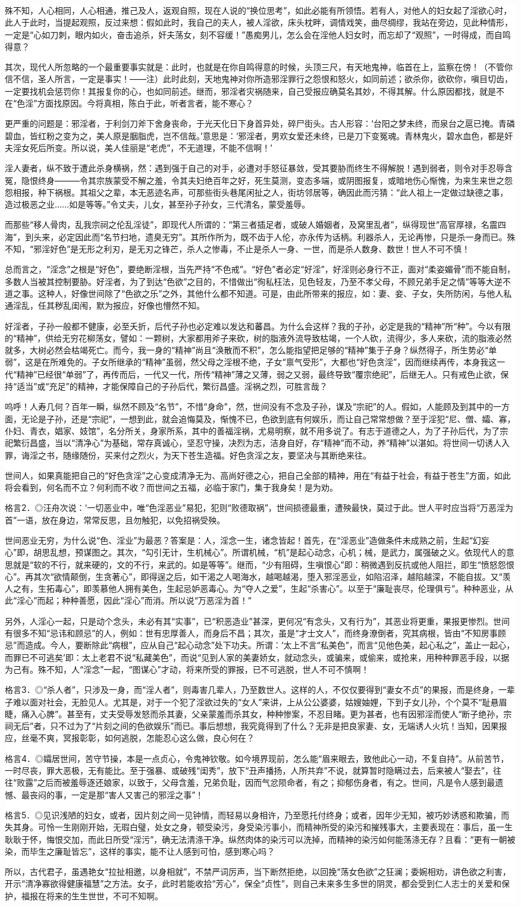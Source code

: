 殊不知，人心相同，人心相通，推己及人，返观自照，现在人说的“换位思考”，如此必能有所领悟。若有人，对他人的妇女起了淫欲心时，此人于此时，当提起观照，反过来想：假如此时，我自己的夫人，被人淫欲，床头枕畔，调情戏笑，曲尽绸缪，我站在旁边，见此种情形，一定是“心如刀刺，眼内如火，奋击追杀，奸夫荡女，刻不容缓！”愚痴男儿，怎么会在淫他人妇女时，而忘却了“观照”，一时得成，而自鸣得意？

其次，现代人所忽略的一个最重要事实就是：此时，也就是在你自鸣得意的时候，头顶三尺，有天地鬼神，临首在上，监察在傍！（不管你信不信，圣人所言，一定是事实！——注）此时此刻，天地鬼神对你所造邪淫罪行之怨恨和怒火，如同前述；欲杀你，欲砍你，嗔目切齿，一定要找机会惩罚你！其报复你的心，也如同前述。继而，邪淫者灾祸随来，自己受报应确莫名其妙，不得其解。什么原因都找，就是不在“色淫”方面找原因。今将真相，陈白于此，听者言者，能不寒心？

更严重的问题是：邪淫者，于利剑刀斧下舍身丧命，于光天化日下身首异处，碎尸街头。古人形容：‘台阳之梦未终，而泉台之扈已掩。青磷碧血，皆红粉之变为之，美人原是胭脂虎，岂不信哉。’意思是：‘邪淫者，男欢女爱还未终，已是刀下变冤魂。青林鬼火，碧水血色，都是奸夫淫女死后所变。所以说，美人佳丽是“老虎”，不无道理，不能不信啊！’

淫人妻者，纵不致于遭此杀身横祸，然：遇到强于自己的对手，必遭对手怒征暴敛，受其要胁而终生不得解脱！遇到弱者，则令对手忍辱含冤，隐恨终身———令其宗族蒙受不解之羞，令其夫妇绝百年之好，死生莫测，变态多端，或阴图报复，或暗地伤心惭愧，为来生来世之怨怨相报，种下祸根。其祖父之辈，本无恶迹名声，可那些街头巷尾闲扯之人，街坊邻居等，确因此而污猜：“此人祖上一定做过缺德之事，造过极恶之业……如是等等。”令丈夫，儿女，甚至孙子孙女，三代清名，蒙受羞辱。

而那些“移人骨肉，乱我宗祠之伦乱淫徒”，即现代人所谓的：“第三者插足者，或破人婚姻者，及窝里乱者”，纵得现世“高官厚禄，名震四海”，到头来，必定因此而“名节扫地，遗臭无穷”。其所作所为，既不齿于人伦，亦永传为话柄。利器杀人，无论再惨，只是杀一身而已。殊不知，“邪淫好色”是无形之利刃，是无刃之锋芒，杀人之惨毒，不止是杀人一身、一世，而是杀人数身、数世！世人不可不慎！

总而言之，“淫念”之根是“好色”，要绝断淫根，当先严持“不色戒”。“好色”者必定“好淫”，好淫则必身行不正，面对“柔姿媚骨”而不能自制，多数人当被其控制要胁。好淫者，为了到达“色欲”之目的，不惜做出“徇私枉法，见色轻友，乃至不孝父母，不顾兄弟手足之情”等等大逆不道之事。这种人，好像世间除了“色欲之乐”之外，其他什么都不知道。可是，由此所带来的报应，如：妻、妾、子女，失所防闲，与他人私通淫乱，任其秽乱闺闱，默为报应，好像也懵然不知。

好淫者，子孙一般都不健康，必至夭折，后代子孙也必定难以发达和蕃昌。为什么会这样？我的子孙，必定是我的“精神”所“种”。今以有限的“精神”，供给无穷花柳荡女，譬如：一颗树，大家都用斧子来砍，树的脂液外流导致枯竭，一个人砍，流得少，多人来砍，流的脂液必然就多，大树必然会枯竭死亡。而今，我一身的“精神”尚且“涣散而不积”，怎么能指望把足够的“精神”集于子身？纵然得子，所生势必“单弱”，这是在所难免的。子女所继承的“精神”虽弱，然父母之淫根不绝，子女“禀气受形”，大都也“好色贪淫”，因而继续再传，本身我这一代“精神”已经很“单弱”了，再传而后，一代又一代，所传“精神”薄之又薄，弱之又弱，最终导致“覆宗绝祀”，后继无人。只有戒色止欲，保持“适当”或“充足”的精神，才能保障自己的子孙后代，繁衍昌盛。淫祸之烈，可胜言哉？

呜呼！人寿几何？百年一瞬，纵然不顾及“名节”，不惜“身命”，然，世间没有不念及子孙，谋及“宗祀”的人。假如，人能顾及到其中的一方面，无论是子孙，还是“宗祀”，一想到此，就会追悔莫及，惭愧不已，色欲到底有何娱乐，而让自己常常想做？至于淫犯“尼、僧、孀、寡，仆妇、青衣，娼家、妓馆”，名分所关，身家所系，其中的善福淫祸，尤易明察，就不用多说了。有志于道德之人，为了子孙后代，为了宗祀繁衍昌盛，当以“清净心”为基础，常存真诚心，坚忍守操，决烈为志，洁身自好，存“精神”而不动，养“精神”以湛如。将世间一切诱人入罪，诲淫之书，随缘随份，买来付之烈火，为天下苍生造福。好色贪淫之友，要坚决与其断绝来往。

世间人，如果真能把自己的“好色贪淫”之心变成清净无为、高尚好德之心，把自己全部的精神，用在“有益于社会，有益于苍生”方面，如此将会看到，何名而不立？何利而不收？而世间之五福，必临于家门，集于我身矣！是为劝。

格言2．◎汪舟次说：‘一切恶业中，唯“色淫恶业”易犯，犯则“败德取祸”，世间损德最重，遭殃最快，莫过于此。世人平时应当将“万恶淫为首”一语，放在身边，常常反思，且勿触犯，以免招祸受殃。

世间恶业无穷，为什么说“色、淫业”为最恶？答案是：人，淫念一生，诸念皆起！首先，在“淫恶业”造做条件未成熟之前，生起“幻妄心”即，胡思乱想，预谋图之。其次，“勾引无计，生机械心”。所谓机械，“机”是起心动念，心机；械，是武力，属强破之义。依现代人的意思就是“软的不行，就来硬的，文的不行，来武的。如是等等”。继而，“少有阻碍，生嗔恨心”即：稍微遇到反抗或他人阻拦，即生“愤怒怨恨心”。再其次“欲情颠倒，生贪著心”，即得逞之后，如干渴之人喝海水，越喝越渴，堕入邪淫恶业，如陷沼泽，越陷越深，不能自拔。又“羡人之有，生拓毒心”，即羡慕他人拥有美色，生起忌妒恶毒心。为“夺人之爱”，生起“杀害心”。以至于“廉耻丧尽，伦理俱亏”。种种恶业，从此“淫心”而起；种种善愿，因此“淫心”而消。所以说“万恶淫为首！”

另外，人淫心一起，只是动个念头，未必有其“实事”，已“积恶造业”甚深，更何况“有念头，又有行为”，其恶业将更重，果报更惨烈。世间有很多不知“忌讳和顾忌”的人，例如：世有忠厚善人，而身后不昌；其次，虽是“才士文人”，而终身潦倒者，究其病根，皆由“不知房事顾忌”而造成。今人，要断除此“病根”，应从自己“起心动念”处下功夫。所谓：‘太上不言“私美色”，而言“见他色美，起心私之”，盖止一起心，而罪已不可逃矣’即：太上老君不说“私藏美色”，而说“见到人家的美妻娇女，就动念头，或骗来，或偷来，或抢来，用种种罪恶手段，以据为己有。殊不知，人“淫念”一起，“图谋心”才动，将来所受的罪报，已不可逃脱，世人不可不慎啊！

格言3．◎“杀人者”，只涉及一身，而“淫人者”，则毒害几辈人，乃至数世人。这样的人，不仅仅要得到“妻女不贞”的果报，而是终身，一辈子难以面对社会，无脸见人。尤其是，对于一个犯了淫欲过失的“女人”来讲，上从公公婆婆，姑嫂妯娌，下到子女儿孙，个个莫不“耻悬眉睫，痛入心脾”。甚至有，丈夫受辱发怒而杀其妻，父亲蒙羞而杀其女，种种惨案，不忍目睹。更为甚者，也有因邪淫而使人“断子绝孙，宗祠无后”者，只不过为了“片刻之间的色欲娱乐”而已。事后想想，我究竟得到了什么？无非是把良家妻、女，无端诱人火坑！当知，因果报应，丝毫不爽，冥报彰彰，如何逃脱，怎能忍心这么做，良心何在？

格言4．◎孀居世间，苦守节操，本是一点贞心，令鬼神钦敬。如今境界现前，怎么能“眉来眼去，致他此心一动，不复自持”。从前苦节，一时尽丧，罪大恶极，无有能比。至于强暴、或破残“闺秀”，放下“丑声播扬，人所共弃”不说，就算暂时隐瞒过去，后来被人“娶去”，往往“败露”之后而被羞辱逐还娘家，以致于，父母含羞，兄弟负耻，因而气忿陨命者，有之；抑郁伤身者，有之。世间，凡是令人感到最遗憾、最丧闷的事，一定是那“害人又害己的邪淫之事”！

格言5．◎见识浅陋的妇女，或者，因片刻之间一见钟情，而轻易以身相许，乃至愿托付终身；或者，因年少无知，被巧妙诱惑和欺骗，而失其身。可怜一生刚刚开始，无瑕白璧，处女之身，顿受染污，身受染污事小，而精神所受的染污和摧残事大，主要表现在：事后，虽一生耿耿于怀，悔恨交加，而此日所受“淫污”，确无法清涤干净。纵然肉体的染污可以洗掉，而精神的染污如何能荡涤无存？且看：“更有一朝被染，而毕生之廉耻皆忘”，这样的事实，能不让人感到可怕，感到寒心吗？

所以，古代君子，虽遇艳女“拉扯相邀，以身相就”，不禁严词厉声，当下断然拒绝，以回挽“荡女色欲”之狂澜；委婉相劝，讲色欲之利害，开示“清净寡欲得健康福慧”之方法。女子，此时若能收拾“芳心”，保全“贞性”，则自己未来多生多世的阴灵，都会受到仁人志士的关爱和保护，福报在将来的生生世世，不可不知啊。
